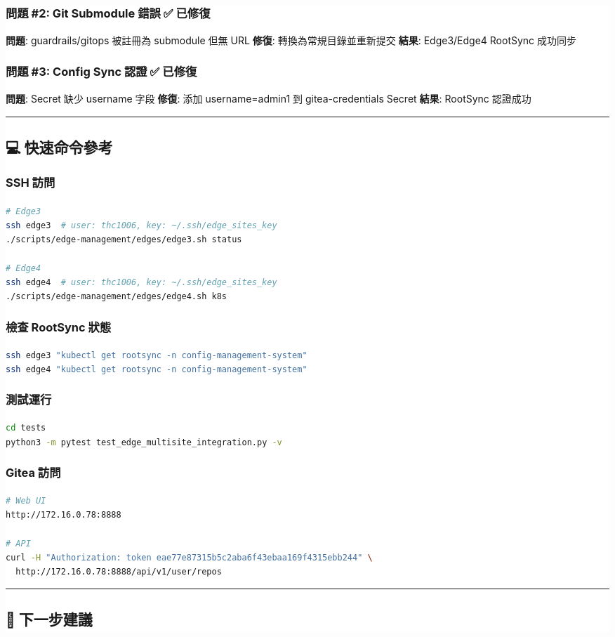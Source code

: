 ### 問題 #2: Git Submodule 錯誤 ✅ 已修復
**問題**: guardrails/gitops 被註冊為 submodule 但無 URL
**修復**: 轉換為常規目錄並重新提交
**結果**: Edge3/Edge4 RootSync 成功同步

### 問題 #3: Config Sync 認證 ✅ 已修復
**問題**: Secret 缺少 username 字段
**修復**: 添加 username=admin1 到 gitea-credentials Secret
**結果**: RootSync 認證成功

---

## 💻 快速命令參考

### SSH 訪問
```bash
# Edge3
ssh edge3  # user: thc1006, key: ~/.ssh/edge_sites_key
./scripts/edge-management/edges/edge3.sh status

# Edge4
ssh edge4  # user: thc1006, key: ~/.ssh/edge_sites_key
./scripts/edge-management/edges/edge4.sh k8s
```

### 檢查 RootSync 狀態
```bash
ssh edge3 "kubectl get rootsync -n config-management-system"
ssh edge4 "kubectl get rootsync -n config-management-system"
```

### 測試運行
```bash
cd tests
python3 -m pytest test_edge_multisite_integration.py -v
```

### Gitea 訪問
```bash
# Web UI
http://172.16.0.78:8888

# API
curl -H "Authorization: token eae77e87315b5c2aba6f43ebaa169f4315ebb244" \
  http://172.16.0.78:8888/api/v1/user/repos
```

---

## 🎯 下一步建議
